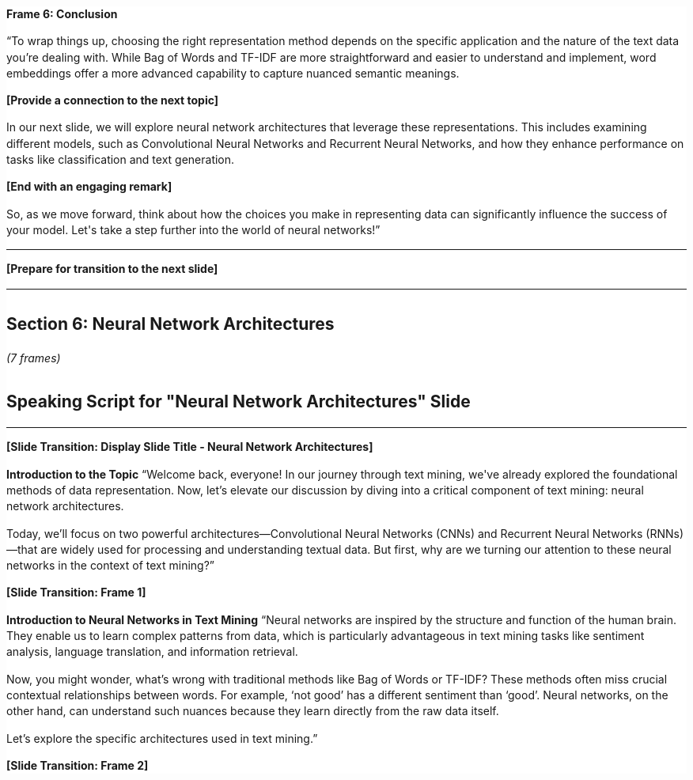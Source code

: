 **Frame 6: Conclusion**

“To wrap things up, choosing the right representation method depends on the specific application and the nature of the text data you’re dealing with. While Bag of Words and TF-IDF are more straightforward and easier to understand and implement, word embeddings offer a more advanced capability to capture nuanced semantic meanings.

**[Provide a connection to the next topic]**

In our next slide, we will explore neural network architectures that leverage these representations. This includes examining different models, such as Convolutional Neural Networks and Recurrent Neural Networks, and how they enhance performance on tasks like classification and text generation.

**[End with an engaging remark]**

So, as we move forward, think about how the choices you make in representing data can significantly influence the success of your model. Let's take a step further into the world of neural networks!”

---

**[Prepare for transition to the next slide]**

---

## Section 6: Neural Network Architectures
*(7 frames)*

## Speaking Script for "Neural Network Architectures" Slide

---

**[Slide Transition: Display Slide Title - Neural Network Architectures]**

**Introduction to the Topic**
“Welcome back, everyone! In our journey through text mining, we've already explored the foundational methods of data representation. Now, let’s elevate our discussion by diving into a critical component of text mining: neural network architectures.

Today, we’ll focus on two powerful architectures—Convolutional Neural Networks (CNNs) and Recurrent Neural Networks (RNNs)—that are widely used for processing and understanding textual data. But first, why are we turning our attention to these neural networks in the context of text mining?”

**[Slide Transition: Frame 1]**

**Introduction to Neural Networks in Text Mining**
“Neural networks are inspired by the structure and function of the human brain. They enable us to learn complex patterns from data, which is particularly advantageous in text mining tasks like sentiment analysis, language translation, and information retrieval.

Now, you might wonder, what’s wrong with traditional methods like Bag of Words or TF-IDF? These methods often miss crucial contextual relationships between words. For example, ‘not good’ has a different sentiment than ‘good’. Neural networks, on the other hand, can understand such nuances because they learn directly from the raw data itself.

Let’s explore the specific architectures used in text mining.”

**[Slide Transition: Frame 2]**
